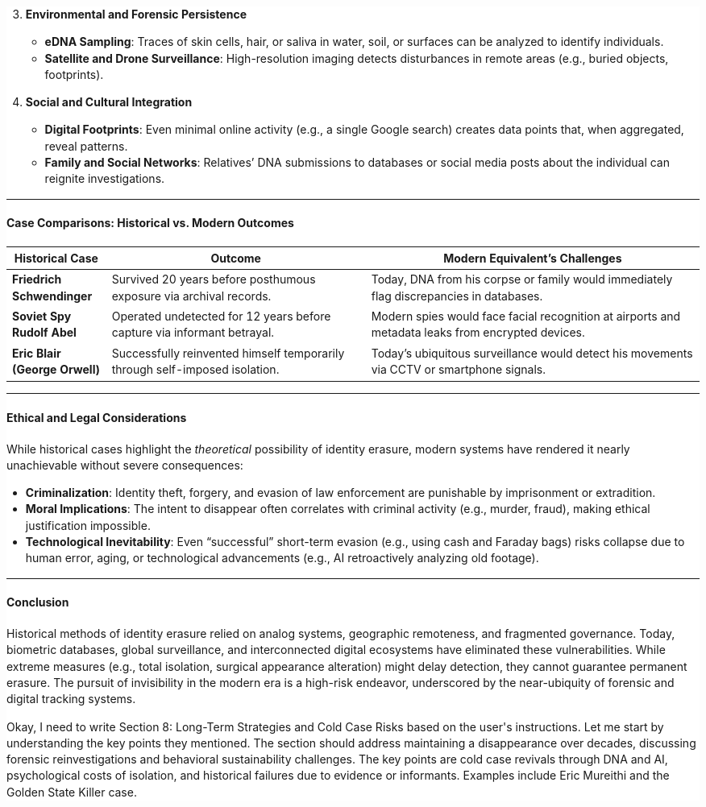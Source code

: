 3. **Environmental and Forensic Persistence**  
   - **eDNA Sampling**: Traces of skin cells, hair, or saliva in water, soil, or surfaces can be analyzed to identify individuals.  
   - **Satellite and Drone Surveillance**: High-resolution imaging detects disturbances in remote areas (e.g., buried objects, footprints).  

4. **Social and Cultural Integration**  
   - **Digital Footprints**: Even minimal online activity (e.g., a single Google search) creates data points that, when aggregated, reveal patterns.  
   - **Family and Social Networks**: Relatives’ DNA submissions to databases or social media posts about the individual can reignite investigations.  

---

#### **Case Comparisons: Historical vs. Modern Outcomes**  
| **Historical Case**               | **Outcome**                                                                 | **Modern Equivalent’s Challenges**                                                                 |  
|-----------------------------------|-----------------------------------------------------------------------------|---------------------------------------------------------------------------------------------------|  
| **Friedrich Schwendinger**        | Survived 20 years before posthumous exposure via archival records.           | Today, DNA from his corpse or family would immediately flag discrepancies in databases.           |  
| **Soviet Spy Rudolf Abel**        | Operated undetected for 12 years before capture via informant betrayal.      | Modern spies would face facial recognition at airports and metadata leaks from encrypted devices. |  
| **Eric Blair (George Orwell)**    | Successfully reinvented himself temporarily through self-imposed isolation. | Today’s ubiquitous surveillance would detect his movements via CCTV or smartphone signals.       |  

---

#### **Ethical and Legal Considerations**  
While historical cases highlight the *theoretical* possibility of identity erasure, modern systems have rendered it nearly unachievable without severe consequences:  
- **Criminalization**: Identity theft, forgery, and evasion of law enforcement are punishable by imprisonment or extradition.  
- **Moral Implications**: The intent to disappear often correlates with criminal activity (e.g., murder, fraud), making ethical justification impossible.  
- **Technological Inevitability**: Even “successful” short-term evasion (e.g., using cash and Faraday bags) risks collapse due to human error, aging, or technological advancements (e.g., AI retroactively analyzing old footage).  

---

#### **Conclusion**  
Historical methods of identity erasure relied on analog systems, geographic remoteness, and fragmented governance. Today, biometric databases, global surveillance, and interconnected digital ecosystems have eliminated these vulnerabilities. While extreme measures (e.g., total isolation, surgical appearance alteration) might delay detection, they cannot guarantee permanent erasure. The pursuit of invisibility in the modern era is a high-risk endeavor, underscored by the near-ubiquity of forensic and digital tracking systems.


Okay, I need to write Section 8: Long-Term Strategies and Cold Case Risks based on the user's instructions. Let me start by understanding the key points they mentioned. The section should address maintaining a disappearance over decades, discussing forensic reinvestigations and behavioral sustainability challenges. The key points are cold case revivals through DNA and AI, psychological costs of isolation, and historical failures due to evidence or informants. Examples include Eric Mureithi and the Golden State Killer case.
